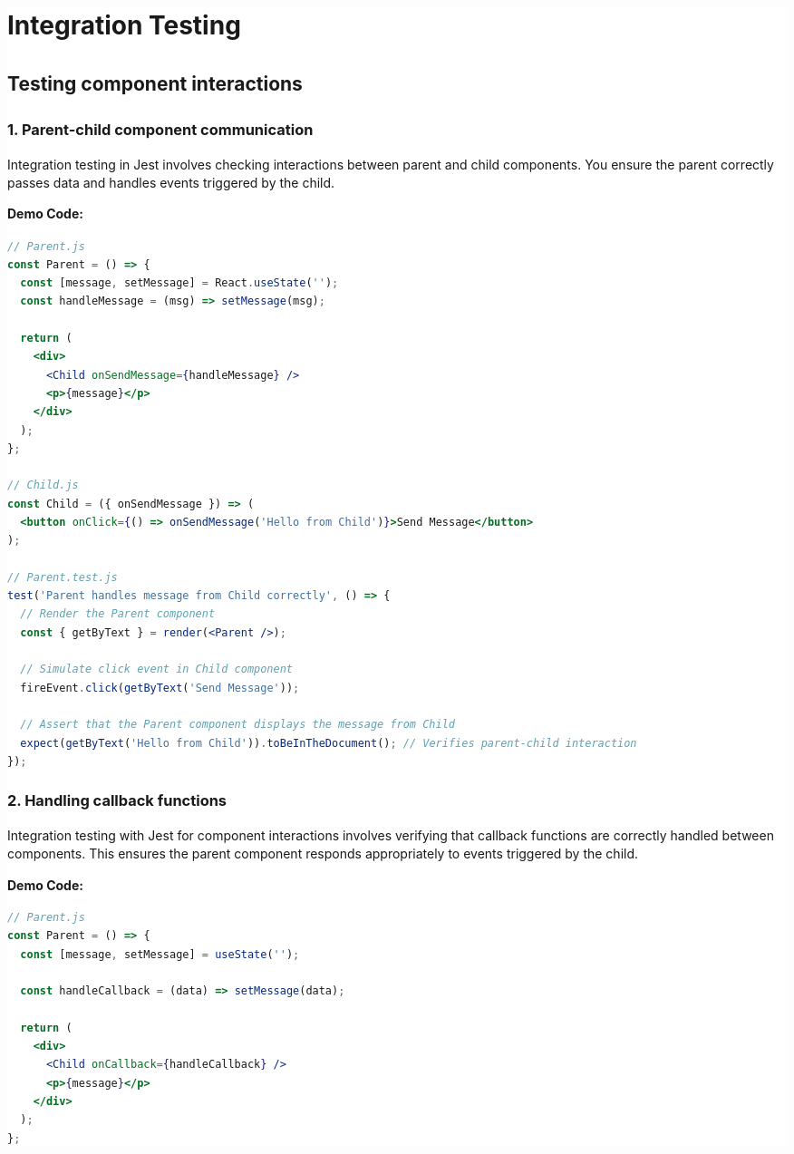 # Integration Testing

## Testing component interactions
### 1. Parent-child component communication

Integration testing in Jest involves checking interactions between parent and child components. You ensure the parent correctly passes data and handles events triggered by the child.

**Demo Code:**
```jsx
// Parent.js
const Parent = () => {
  const [message, setMessage] = React.useState('');
  const handleMessage = (msg) => setMessage(msg);

  return (
    <div>
      <Child onSendMessage={handleMessage} />
      <p>{message}</p>
    </div>
  );
};

// Child.js
const Child = ({ onSendMessage }) => (
  <button onClick={() => onSendMessage('Hello from Child')}>Send Message</button>
);

// Parent.test.js
test('Parent handles message from Child correctly', () => {
  // Render the Parent component
  const { getByText } = render(<Parent />);
  
  // Simulate click event in Child component
  fireEvent.click(getByText('Send Message'));
  
  // Assert that the Parent component displays the message from Child
  expect(getByText('Hello from Child')).toBeInTheDocument(); // Verifies parent-child interaction
});
```

### 2. Handling callback functions

Integration testing with Jest for component interactions involves verifying that callback functions are correctly handled between components. This ensures the parent component responds appropriately to events triggered by the child.

**Demo Code:**
```jsx
// Parent.js
const Parent = () => {
  const [message, setMessage] = useState('');

  const handleCallback = (data) => setMessage(data);

  return (
    <div>
      <Child onCallback={handleCallback} />
      <p>{message}</p>
    </div>
  );
};

```